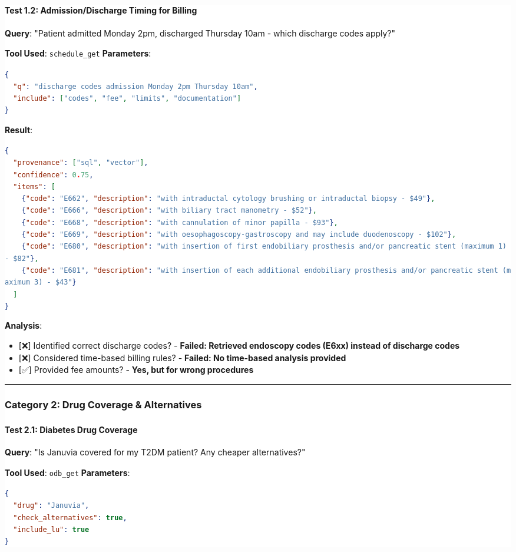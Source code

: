 
#### Test 1.2: Admission/Discharge Timing for Billing
**Query**: "Patient admitted Monday 2pm, discharged Thursday 10am - which discharge codes apply?"

**Tool Used**: `schedule_get`
**Parameters**:
```json
{
  "q": "discharge codes admission Monday 2pm Thursday 10am",
  "include": ["codes", "fee", "limits", "documentation"]
}
```

**Result**:
```json
{
  "provenance": ["sql", "vector"],
  "confidence": 0.75,
  "items": [
    {"code": "E662", "description": "with intraductal cytology brushing or intraductal biopsy - $49"},
    {"code": "E666", "description": "with biliary tract manometry - $52"},
    {"code": "E668", "description": "with cannulation of minor papilla - $93"},
    {"code": "E669", "description": "with oesophagoscopy-gastroscopy and may include duodenoscopy - $102"},
    {"code": "E680", "description": "with insertion of first endobiliary prosthesis and/or pancreatic stent (maximum 1) - $82"},
    {"code": "E681", "description": "with insertion of each additional endobiliary prosthesis and/or pancreatic stent (maximum 3) - $43"}
  ]
}
```

**Analysis**:
- [❌] Identified correct discharge codes? - **Failed: Retrieved endoscopy codes (E6xx) instead of discharge codes**
- [❌] Considered time-based billing rules? - **Failed: No time-based analysis provided**
- [✅] Provided fee amounts? - **Yes, but for wrong procedures**

---

### Category 2: Drug Coverage & Alternatives

#### Test 2.1: Diabetes Drug Coverage
**Query**: "Is Januvia covered for my T2DM patient? Any cheaper alternatives?"

**Tool Used**: `odb_get`
**Parameters**:
```json
{
  "drug": "Januvia",
  "check_alternatives": true,
  "include_lu": true
}
```

